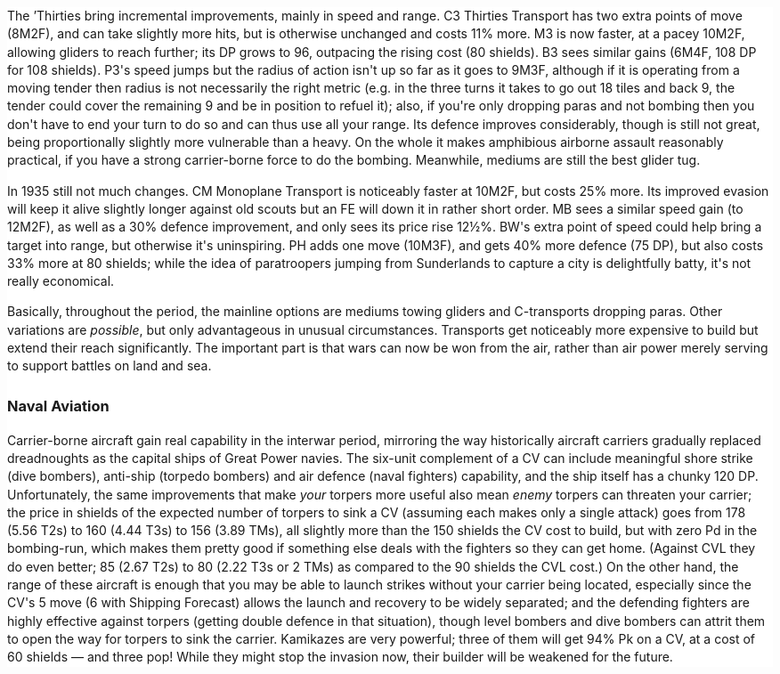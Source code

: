 The ’Thirties bring incremental improvements, mainly in speed and
range.  C3 Thirties Transport has two extra points of move (8M2F),
and can take slightly more hits,
but is otherwise unchanged and costs 11% more.  M3 is now faster, at
a pacey 10M2F, allowing gliders to reach further; its DP grows to 96,
outpacing the rising cost (80 shields).  B3 sees similar
gains (6M4F, 108 DP for 108 shields).  P3's speed jumps but the radius of
action isn't up so far as it goes to 9M3F, although if it is operating
from a moving tender then radius is not necessarily the right metric
(e.g. in the three turns it takes to go out 18 tiles and back 9, the
tender could cover the remaining 9 and be in position to refuel it);
also, if you're only dropping paras and not bombing then you don't have
to end your turn to do so and can thus use all your range.
Its defence improves considerably, though is still not great, being
proportionally slightly more vulnerable than a heavy.
On the whole it makes amphibious airborne assault reasonably practical,
if you have a strong carrier-borne force to do the bombing.  Meanwhile,
mediums are still the best glider tug.

In 1935 still not much changes.  CM Monoplane Transport is noticeably
faster at 10M2F, but costs 25% more.  Its improved evasion will keep it
alive slightly longer against old scouts but an FE will down it in
rather short order.  MB sees a similar speed gain (to 12M2F), as
well as a 30% defence improvement, and only sees its price rise 12½%.
BW's extra point of speed could help bring a target into range, but
otherwise it's uninspiring.  PH adds one move (10M3F), and gets 40% more
defence (75 DP), but also costs 33% more at 80 shields; while the idea of
paratroopers jumping from Sunderlands to capture a city is delightfully
batty, it's not really economical.

Basically, throughout the period, the mainline options are mediums towing
gliders and C-transports dropping paras.  Other variations are _possible_,
but only advantageous in unusual circumstances.  Transports get noticeably
more expensive to build but extend their reach significantly.
The important part is that wars can now be won from the air, rather than
air power merely serving to support battles on land and sea.

### Naval Aviation

Carrier-borne aircraft gain real capability in the interwar period,
mirroring the way historically aircraft carriers gradually replaced
dreadnoughts as the capital ships of Great Power navies.  The six-unit
complement of a CV can include meaningful shore strike (dive bombers),
anti-ship (torpedo bombers) and air defence (naval fighters) capability,
and the ship itself has a chunky 120 DP.  Unfortunately, the same
improvements that make _your_ torpers more useful also mean _enemy_
torpers can threaten your carrier; the price in shields of the expected
number of torpers to sink a CV (assuming each makes only a single attack)
goes from 178 (5.56 T2s) to 160 (4.44 T3s) to 156 (3.89 TMs),
all slightly more than the 150 shields the CV cost to build, but with
zero Pd in the bombing-run, which makes them pretty good if something
else deals with the fighters so they can get home.
(Against CVL they do even better; 85 (2.67 T2s) to 80 (2.22 T3s or 2 TMs)
as compared to the 90 shields the CVL cost.)
On the
other hand, the range of these aircraft is enough that you may be able
to launch strikes without your carrier being located, especially since
the CV's 5 move (6 with Shipping Forecast)
allows the launch and recovery to be widely separated;
and the defending fighters are highly effective against torpers (getting
double defence in that situation), though level bombers and dive bombers
can attrit them to open the way for torpers to sink the carrier.
Kamikazes are very powerful; three of them will get 94% Pk on a CV, at a
cost of 60 shields — and three pop!  While they might stop the invasion
now, their builder will be weakened for the future.